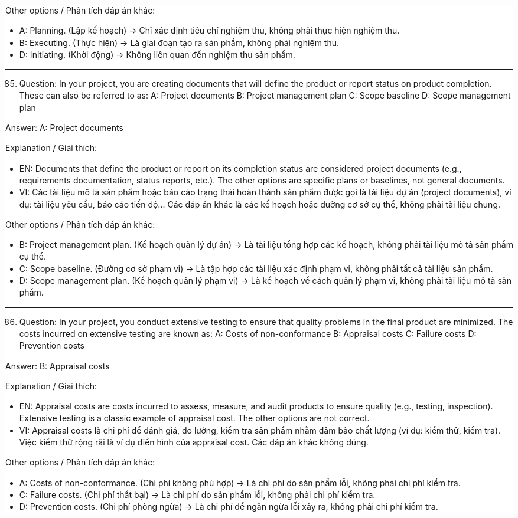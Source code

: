 Other options / Phân tích đáp án khác:
- A: Planning. (Lập kế hoạch) → Chỉ xác định tiêu chí nghiệm thu, không phải thực hiện nghiệm thu.
- B: Executing. (Thực hiện) → Là giai đoạn tạo ra sản phẩm, không phải nghiệm thu.
- D: Initiating. (Khởi động) → Không liên quan đến nghiệm thu sản phẩm.

-----------

85. Question: In your project, you are creating documents that will define the product or report status on product completion. These can also be referred to as:
A: Project documents
B: Project management plan
C: Scope baseline
D: Scope management plan

Answer: A: Project documents

Explanation / Giải thích:
- EN: Documents that define the product or report on its completion status are considered project documents (e.g., requirements documentation, status reports, etc.). The other options are specific plans or baselines, not general documents.
- VI: Các tài liệu mô tả sản phẩm hoặc báo cáo trạng thái hoàn thành sản phẩm được gọi là tài liệu dự án (project documents), ví dụ: tài liệu yêu cầu, báo cáo tiến độ... Các đáp án khác là các kế hoạch hoặc đường cơ sở cụ thể, không phải tài liệu chung.

Other options / Phân tích đáp án khác:
- B: Project management plan. (Kế hoạch quản lý dự án) → Là tài liệu tổng hợp các kế hoạch, không phải tài liệu mô tả sản phẩm cụ thể.
- C: Scope baseline. (Đường cơ sở phạm vi) → Là tập hợp các tài liệu xác định phạm vi, không phải tất cả tài liệu sản phẩm.
- D: Scope management plan. (Kế hoạch quản lý phạm vi) → Là kế hoạch về cách quản lý phạm vi, không phải tài liệu mô tả sản phẩm.

-----------

86. Question: In your project, you conduct extensive testing to ensure that quality problems in the final product are minimized. The costs incurred on extensive testing are known as:
A: Costs of non-conformance
B: Appraisal costs
C: Failure costs
D: Prevention costs

Answer: B: Appraisal costs

Explanation / Giải thích:
- EN: Appraisal costs are costs incurred to assess, measure, and audit products to ensure quality (e.g., testing, inspection). Extensive testing is a classic example of appraisal cost. The other options are not correct.
- VI: Appraisal costs là chi phí để đánh giá, đo lường, kiểm tra sản phẩm nhằm đảm bảo chất lượng (ví dụ: kiểm thử, kiểm tra). Việc kiểm thử rộng rãi là ví dụ điển hình của appraisal cost. Các đáp án khác không đúng.

Other options / Phân tích đáp án khác:
- A: Costs of non-conformance. (Chi phí không phù hợp) → Là chi phí do sản phẩm lỗi, không phải chi phí kiểm tra.
- C: Failure costs. (Chi phí thất bại) → Là chi phí do sản phẩm lỗi, không phải chi phí kiểm tra.
- D: Prevention costs. (Chi phí phòng ngừa) → Là chi phí để ngăn ngừa lỗi xảy ra, không phải chi phí kiểm tra.

